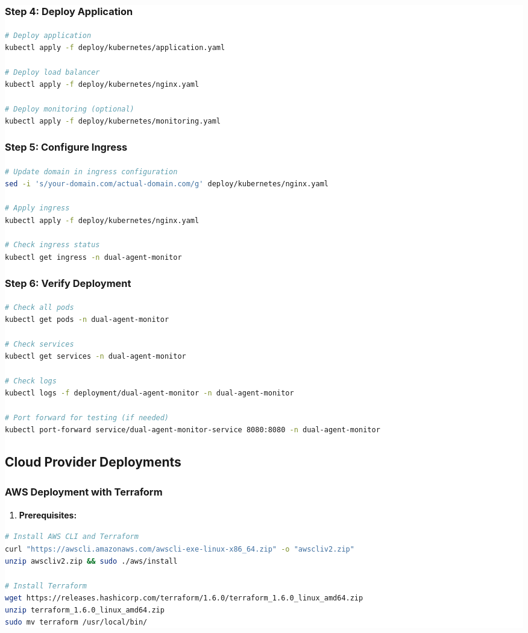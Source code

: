 ### Step 4: Deploy Application

```bash
# Deploy application
kubectl apply -f deploy/kubernetes/application.yaml

# Deploy load balancer
kubectl apply -f deploy/kubernetes/nginx.yaml

# Deploy monitoring (optional)
kubectl apply -f deploy/kubernetes/monitoring.yaml
```

### Step 5: Configure Ingress

```bash
# Update domain in ingress configuration
sed -i 's/your-domain.com/actual-domain.com/g' deploy/kubernetes/nginx.yaml

# Apply ingress
kubectl apply -f deploy/kubernetes/nginx.yaml

# Check ingress status
kubectl get ingress -n dual-agent-monitor
```

### Step 6: Verify Deployment

```bash
# Check all pods
kubectl get pods -n dual-agent-monitor

# Check services
kubectl get services -n dual-agent-monitor

# Check logs
kubectl logs -f deployment/dual-agent-monitor -n dual-agent-monitor

# Port forward for testing (if needed)
kubectl port-forward service/dual-agent-monitor-service 8080:8080 -n dual-agent-monitor
```

## Cloud Provider Deployments

### AWS Deployment with Terraform

1. **Prerequisites:**
```bash
# Install AWS CLI and Terraform
curl "https://awscli.amazonaws.com/awscli-exe-linux-x86_64.zip" -o "awscliv2.zip"
unzip awscliv2.zip && sudo ./aws/install

# Install Terraform
wget https://releases.hashicorp.com/terraform/1.6.0/terraform_1.6.0_linux_amd64.zip
unzip terraform_1.6.0_linux_amd64.zip
sudo mv terraform /usr/local/bin/
```
